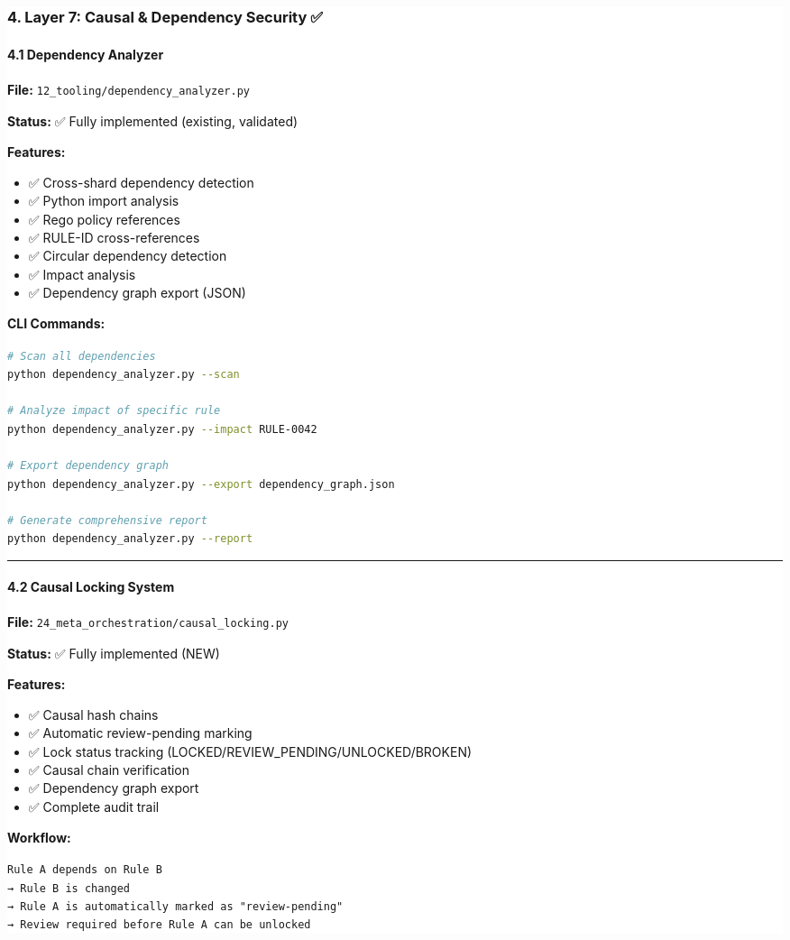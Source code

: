 
### 4. Layer 7: Causal & Dependency Security ✅

#### 4.1 Dependency Analyzer
**File:** `12_tooling/dependency_analyzer.py`

**Status:** ✅ Fully implemented (existing, validated)

**Features:**
- ✅ Cross-shard dependency detection
- ✅ Python import analysis
- ✅ Rego policy references
- ✅ RULE-ID cross-references
- ✅ Circular dependency detection
- ✅ Impact analysis
- ✅ Dependency graph export (JSON)

**CLI Commands:**
```bash
# Scan all dependencies
python dependency_analyzer.py --scan

# Analyze impact of specific rule
python dependency_analyzer.py --impact RULE-0042

# Export dependency graph
python dependency_analyzer.py --export dependency_graph.json

# Generate comprehensive report
python dependency_analyzer.py --report
```

---

#### 4.2 Causal Locking System
**File:** `24_meta_orchestration/causal_locking.py`

**Status:** ✅ Fully implemented (NEW)

**Features:**
- ✅ Causal hash chains
- ✅ Automatic review-pending marking
- ✅ Lock status tracking (LOCKED/REVIEW_PENDING/UNLOCKED/BROKEN)
- ✅ Causal chain verification
- ✅ Dependency graph export
- ✅ Complete audit trail

**Workflow:**
```
Rule A depends on Rule B
→ Rule B is changed
→ Rule A is automatically marked as "review-pending"
→ Review required before Rule A can be unlocked
```
